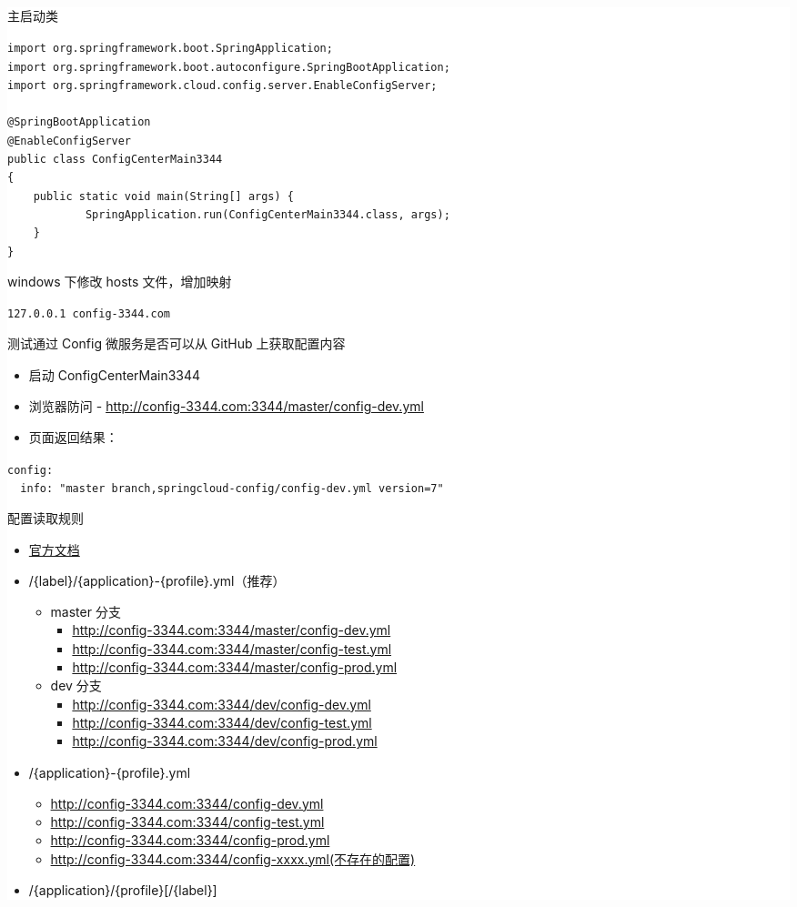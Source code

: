 主启动类

```
import org.springframework.boot.SpringApplication;
import org.springframework.boot.autoconfigure.SpringBootApplication;
import org.springframework.cloud.config.server.EnableConfigServer;

@SpringBootApplication
@EnableConfigServer
public class ConfigCenterMain3344
{
    public static void main(String[] args) {
            SpringApplication.run(ConfigCenterMain3344.class, args);
    }
}
```

windows 下修改 hosts 文件，增加映射

```
127.0.0.1 config-3344.com
```

测试通过 Config 微服务是否可以从 GitHub 上获取配置内容

*   启动 ConfigCenterMain3344
    
*   浏览器防问 - http://config-3344.com:3344/master/config-dev.yml
    
*   页面返回结果：
    

```
config:
  info: "master branch,springcloud-config/config-dev.yml version=7"
```

配置读取规则

*   [官方文档](https://cloud.spring.io/spring-cloud-static/spring-cloud-config/2.2.1.RELEASE/reference/html/#_quick_start)
    
*   /{label}/{application}-{profile}.yml（推荐）
    
    *   master 分支
        *   http://config-3344.com:3344/master/config-dev.yml
        *   http://config-3344.com:3344/master/config-test.yml
        *   http://config-3344.com:3344/master/config-prod.yml
    *   dev 分支
        *   http://config-3344.com:3344/dev/config-dev.yml
        *   http://config-3344.com:3344/dev/config-test.yml
        *   http://config-3344.com:3344/dev/config-prod.yml
*   /{application}-{profile}.yml
    
    *   http://config-3344.com:3344/config-dev.yml
    *   http://config-3344.com:3344/config-test.yml
    *   http://config-3344.com:3344/config-prod.yml
    *   http://config-3344.com:3344/config-xxxx.yml(不存在的配置)
*   /{application}/{profile}[/{label}]
    